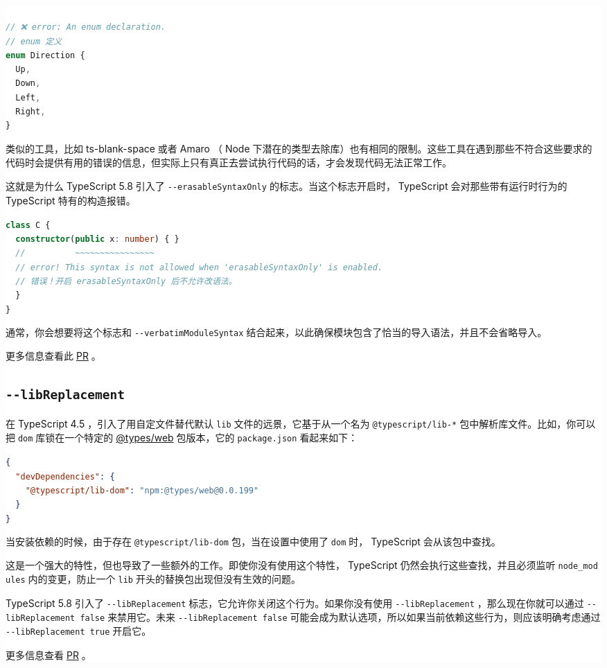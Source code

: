 ```typescript

// ❌ error: An enum declaration.
// enum 定义
enum Direction {
  Up,
  Down,
  Left,
  Right,
}
```

类似的工具，比如 ts-blank-space 或者 Amaro （ Node 下潜在的类型去除库）也有相同的限制。这些工具在遇到那些不符合这些要求的代码时会提供有用的错误的信息，但实际上只有真正去尝试执行代码的话，才会发现代码无法正常工作。

这就是为什么 TypeScript 5.8 引入了 `--erasableSyntaxOnly` 的标志。当这个标志开启时， TypeScript 会对那些带有运行时行为的 TypeScript 特有的构造报错。

```typescript
class C {
  constructor(public x: number) { }
  //          ~~~~~~~~~~~~~~~~
  // error! This syntax is not allowed when 'erasableSyntaxOnly' is enabled.
  // 错误！开启 erasableSyntaxOnly 后不允许改语法。
  }
}
```

通常，你会想要将这个标志和 `--verbatimModuleSyntax` 结合起来，以此确保模块包含了恰当的导入语法，并且不会省略导入。

更多信息查看此 [PR](https://github.com/microsoft/TypeScript/pull/61011) 。

## `--libReplacement`

在 TypeScript 4.5 ，引入了用自定文件替代默认 `lib` 文件的远景，它基于从一个名为 `@typescript/lib-*` 包中解析库文件。比如，你可以把 `dom` 库锁在一个特定的 [@types/web](https://www.npmjs.com/package/@types/web?activeTab=readme) 包版本，它的 `package.json` 看起来如下：

```json
{
  "devDependencies": {
    "@typescript/lib-dom": "npm:@types/web@0.0.199"
  }
}
```

当安装依赖的时候，由于存在 `@typescript/lib-dom` 包，当在设置中使用了 `dom` 时， TypeScript 会从该包中查找。

这是一个强大的特性，但也导致了一些额外的工作。即使你没有使用这个特性， TypeScript 仍然会执行这些查找，并且必须监听 `node_modules` 内的变更，防止一个 `lib` 开头的替换包出现但没有生效的问题。

TypeScript 5.8 引入了 `--libReplacement` 标志，它允许你关闭这个行为。如果你没有使用 `--libReplacement` ，那么现在你就可以通过 `--libReplacement false` 来禁用它。未来 `--libReplacement false` 可能会成为默认选项，所以如果当前依赖这些行为，则应该明确考虑通过 `--libReplacement true` 开启它。

更多信息查看 [PR](https://github.com/microsoft/TypeScript/issues/61023) 。
